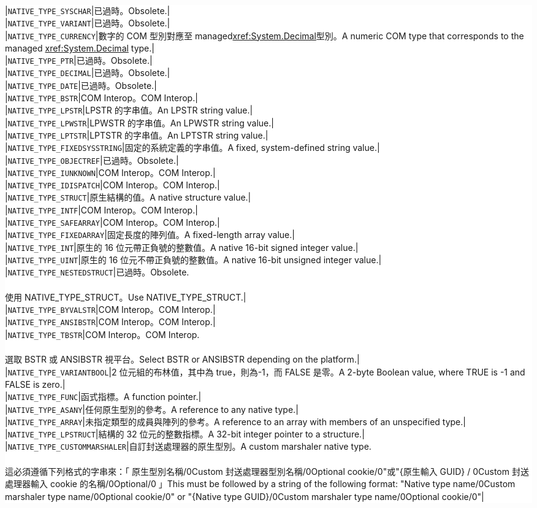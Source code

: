 |`NATIVE_TYPE_SYSCHAR`|<span data-ttu-id="3ff3f-121">已過時。</span><span class="sxs-lookup"><span data-stu-id="3ff3f-121">Obsolete.</span></span>|  
|`NATIVE_TYPE_VARIANT`|<span data-ttu-id="3ff3f-122">已過時。</span><span class="sxs-lookup"><span data-stu-id="3ff3f-122">Obsolete.</span></span>|  
|`NATIVE_TYPE_CURRENCY`|<span data-ttu-id="3ff3f-123">數字的 COM 型別對應至 managed<xref:System.Decimal>型別。</span><span class="sxs-lookup"><span data-stu-id="3ff3f-123">A numeric COM type that corresponds to the managed <xref:System.Decimal> type.</span></span>|  
|`NATIVE_TYPE_PTR`|<span data-ttu-id="3ff3f-124">已過時。</span><span class="sxs-lookup"><span data-stu-id="3ff3f-124">Obsolete.</span></span>|  
|`NATIVE_TYPE_DECIMAL`|<span data-ttu-id="3ff3f-125">已過時。</span><span class="sxs-lookup"><span data-stu-id="3ff3f-125">Obsolete.</span></span>|  
|`NATIVE_TYPE_DATE`|<span data-ttu-id="3ff3f-126">已過時。</span><span class="sxs-lookup"><span data-stu-id="3ff3f-126">Obsolete.</span></span>|  
|`NATIVE_TYPE_BSTR`|<span data-ttu-id="3ff3f-127">COM Interop。</span><span class="sxs-lookup"><span data-stu-id="3ff3f-127">COM Interop.</span></span>|  
|`NATIVE_TYPE_LPSTR`|<span data-ttu-id="3ff3f-128">LPSTR 的字串值。</span><span class="sxs-lookup"><span data-stu-id="3ff3f-128">An LPSTR string value.</span></span>|  
|`NATIVE_TYPE_LPWSTR`|<span data-ttu-id="3ff3f-129">LPWSTR 的字串值。</span><span class="sxs-lookup"><span data-stu-id="3ff3f-129">An LPWSTR string value.</span></span>|  
|`NATIVE_TYPE_LPTSTR`|<span data-ttu-id="3ff3f-130">LPTSTR 的字串值。</span><span class="sxs-lookup"><span data-stu-id="3ff3f-130">An LPTSTR string value.</span></span>|  
|`NATIVE_TYPE_FIXEDSYSSTRING`|<span data-ttu-id="3ff3f-131">固定的系統定義的字串值。</span><span class="sxs-lookup"><span data-stu-id="3ff3f-131">A fixed, system-defined string value.</span></span>|  
|`NATIVE_TYPE_OBJECTREF`|<span data-ttu-id="3ff3f-132">已過時。</span><span class="sxs-lookup"><span data-stu-id="3ff3f-132">Obsolete.</span></span>|  
|`NATIVE_TYPE_IUNKNOWN`|<span data-ttu-id="3ff3f-133">COM Interop。</span><span class="sxs-lookup"><span data-stu-id="3ff3f-133">COM Interop.</span></span>|  
|`NATIVE_TYPE_IDISPATCH`|<span data-ttu-id="3ff3f-134">COM Interop。</span><span class="sxs-lookup"><span data-stu-id="3ff3f-134">COM Interop.</span></span>|  
|`NATIVE_TYPE_STRUCT`|<span data-ttu-id="3ff3f-135">原生結構的值。</span><span class="sxs-lookup"><span data-stu-id="3ff3f-135">A native structure value.</span></span>|  
|`NATIVE_TYPE_INTF`|<span data-ttu-id="3ff3f-136">COM Interop。</span><span class="sxs-lookup"><span data-stu-id="3ff3f-136">COM Interop.</span></span>|  
|`NATIVE_TYPE_SAFEARRAY`|<span data-ttu-id="3ff3f-137">COM Interop。</span><span class="sxs-lookup"><span data-stu-id="3ff3f-137">COM Interop.</span></span>|  
|`NATIVE_TYPE_FIXEDARRAY`|<span data-ttu-id="3ff3f-138">固定長度的陣列值。</span><span class="sxs-lookup"><span data-stu-id="3ff3f-138">A fixed-length array value.</span></span>|  
|`NATIVE_TYPE_INT`|<span data-ttu-id="3ff3f-139">原生的 16 位元帶正負號的整數值。</span><span class="sxs-lookup"><span data-stu-id="3ff3f-139">A native 16-bit signed integer value.</span></span>|  
|`NATIVE_TYPE_UINT`|<span data-ttu-id="3ff3f-140">原生的 16 位元不帶正負號的整數值。</span><span class="sxs-lookup"><span data-stu-id="3ff3f-140">A native 16-bit unsigned integer value.</span></span>|  
|`NATIVE_TYPE_NESTEDSTRUCT`|<span data-ttu-id="3ff3f-141">已過時。</span><span class="sxs-lookup"><span data-stu-id="3ff3f-141">Obsolete.</span></span><br /><br /> <span data-ttu-id="3ff3f-142">使用 NATIVE_TYPE_STRUCT。</span><span class="sxs-lookup"><span data-stu-id="3ff3f-142">Use NATIVE_TYPE_STRUCT.</span></span>|  
|`NATIVE_TYPE_BYVALSTR`|<span data-ttu-id="3ff3f-143">COM Interop。</span><span class="sxs-lookup"><span data-stu-id="3ff3f-143">COM Interop.</span></span>|  
|`NATIVE_TYPE_ANSIBSTR`|<span data-ttu-id="3ff3f-144">COM Interop。</span><span class="sxs-lookup"><span data-stu-id="3ff3f-144">COM Interop.</span></span>|  
|`NATIVE_TYPE_TBSTR`|<span data-ttu-id="3ff3f-145">COM Interop。</span><span class="sxs-lookup"><span data-stu-id="3ff3f-145">COM Interop.</span></span><br /><br /> <span data-ttu-id="3ff3f-146">選取 BSTR 或 ANSIBSTR 視平台。</span><span class="sxs-lookup"><span data-stu-id="3ff3f-146">Select BSTR or ANSIBSTR depending on the platform.</span></span>|  
|`NATIVE_TYPE_VARIANTBOOL`|<span data-ttu-id="3ff3f-147">2 位元組的布林值，其中為 true，則為-1，而 FALSE 是零。</span><span class="sxs-lookup"><span data-stu-id="3ff3f-147">A 2-byte Boolean value, where TRUE is -1 and FALSE is zero.</span></span>|  
|`NATIVE_TYPE_FUNC`|<span data-ttu-id="3ff3f-148">函式指標。</span><span class="sxs-lookup"><span data-stu-id="3ff3f-148">A function pointer.</span></span>|  
|`NATIVE_TYPE_ASANY`|<span data-ttu-id="3ff3f-149">任何原生型別的參考。</span><span class="sxs-lookup"><span data-stu-id="3ff3f-149">A reference to any native type.</span></span>|  
|`NATIVE_TYPE_ARRAY`|<span data-ttu-id="3ff3f-150">未指定類型的成員與陣列的參考。</span><span class="sxs-lookup"><span data-stu-id="3ff3f-150">A reference to an array with members of an unspecified type.</span></span>|  
|`NATIVE_TYPE_LPSTRUCT`|<span data-ttu-id="3ff3f-151">結構的 32 位元的整數指標。</span><span class="sxs-lookup"><span data-stu-id="3ff3f-151">A 32-bit integer pointer to a structure.</span></span>|  
|`NATIVE_TYPE_CUSTOMMARSHALER`|<span data-ttu-id="3ff3f-152">自訂封送處理器的原生型別。</span><span class="sxs-lookup"><span data-stu-id="3ff3f-152">A custom marshaler native type.</span></span><br /><br /> <span data-ttu-id="3ff3f-153">這必須遵循下列格式的字串來：「 原生型別名稱/0Custom 封送處理器型別名稱/0Optional cookie/0"或"{原生輸入 GUID} / 0Custom 封送處理器輸入 cookie 的名稱/0Optional/0 」</span><span class="sxs-lookup"><span data-stu-id="3ff3f-153">This must be followed by a string of the following format: "Native type name/0Custom marshaler type name/0Optional cookie/0" or "{Native type GUID}/0Custom marshaler type name/0Optional cookie/0"</span></span>|  